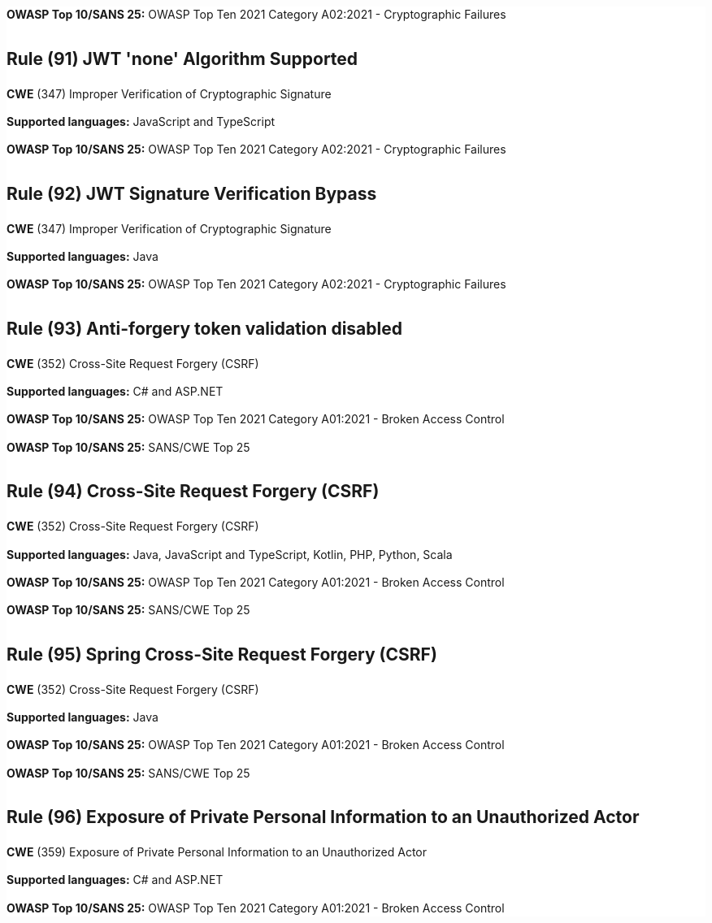 **OWASP Top 10/SANS 25:** OWASP Top Ten 2021 Category A02:2021 - Cryptographic Failures

## Rule (91) JWT 'none' Algorithm Supported

**CWE** (347) Improper Verification of Cryptographic Signature

**Supported languages:** JavaScript and TypeScript

**OWASP Top 10/SANS 25:** OWASP Top Ten 2021 Category A02:2021 - Cryptographic Failures

## Rule (92) JWT Signature Verification Bypass

**CWE** (347) Improper Verification of Cryptographic Signature

**Supported languages:** Java

**OWASP Top 10/SANS 25:** OWASP Top Ten 2021 Category A02:2021 - Cryptographic Failures

## Rule (93) Anti-forgery token validation disabled

**CWE** (352) Cross-Site Request Forgery (CSRF)

**Supported languages:** C# and ASP.NET

**OWASP Top 10/SANS 25:** OWASP Top Ten 2021 Category A01:2021 - Broken Access Control

**OWASP Top 10/SANS 25:** SANS/CWE Top 25

## Rule (94) Cross-Site Request Forgery (CSRF)

**CWE** (352) Cross-Site Request Forgery (CSRF)

**Supported languages:** Java, JavaScript and TypeScript, Kotlin, PHP, Python, Scala

**OWASP Top 10/SANS 25:** OWASP Top Ten 2021 Category A01:2021 - Broken Access Control

**OWASP Top 10/SANS 25:** SANS/CWE Top 25

## Rule (95) Spring Cross-Site Request Forgery (CSRF)

**CWE** (352) Cross-Site Request Forgery (CSRF)

**Supported languages:** Java

**OWASP Top 10/SANS 25:** OWASP Top Ten 2021 Category A01:2021 - Broken Access Control

**OWASP Top 10/SANS 25:** SANS/CWE Top 25

## Rule (96) Exposure of Private Personal Information to an Unauthorized Actor

**CWE** (359) Exposure of Private Personal Information to an Unauthorized Actor

**Supported languages:** C# and ASP.NET

**OWASP Top 10/SANS 25:** OWASP Top Ten 2021 Category A01:2021 - Broken Access Control
